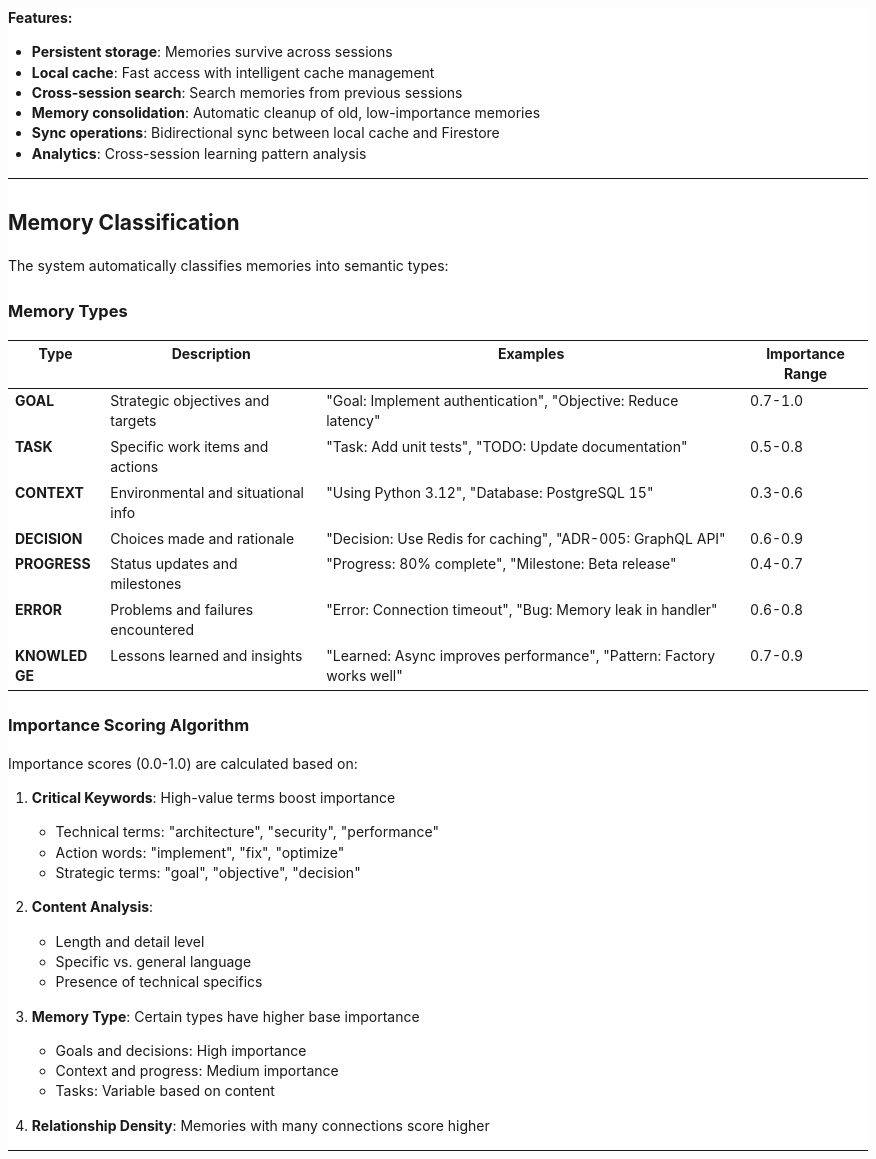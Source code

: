 **Features:**
- **Persistent storage**: Memories survive across sessions
- **Local cache**: Fast access with intelligent cache management
- **Cross-session search**: Search memories from previous sessions
- **Memory consolidation**: Automatic cleanup of old, low-importance memories
- **Sync operations**: Bidirectional sync between local cache and Firestore
- **Analytics**: Cross-session learning pattern analysis

---

## Memory Classification

The system automatically classifies memories into semantic types:

### Memory Types

| Type | Description | Examples | Importance Range |
|------|-------------|----------|------------------|
| **GOAL** | Strategic objectives and targets | "Goal: Implement authentication", "Objective: Reduce latency" | 0.7-1.0 |
| **TASK** | Specific work items and actions | "Task: Add unit tests", "TODO: Update documentation" | 0.5-0.8 |
| **CONTEXT** | Environmental and situational info | "Using Python 3.12", "Database: PostgreSQL 15" | 0.3-0.6 |
| **DECISION** | Choices made and rationale | "Decision: Use Redis for caching", "ADR-005: GraphQL API" | 0.6-0.9 |
| **PROGRESS** | Status updates and milestones | "Progress: 80% complete", "Milestone: Beta release" | 0.4-0.7 |
| **ERROR** | Problems and failures encountered | "Error: Connection timeout", "Bug: Memory leak in handler" | 0.6-0.8 |
| **KNOWLEDGE** | Lessons learned and insights | "Learned: Async improves performance", "Pattern: Factory works well" | 0.7-0.9 |

### Importance Scoring Algorithm

Importance scores (0.0-1.0) are calculated based on:

1. **Critical Keywords**: High-value terms boost importance
   - Technical terms: "architecture", "security", "performance" 
   - Action words: "implement", "fix", "optimize"
   - Strategic terms: "goal", "objective", "decision"

2. **Content Analysis**: 
   - Length and detail level
   - Specific vs. general language
   - Presence of technical specifics

3. **Memory Type**: Certain types have higher base importance
   - Goals and decisions: High importance  
   - Context and progress: Medium importance
   - Tasks: Variable based on content

4. **Relationship Density**: Memories with many connections score higher

---
